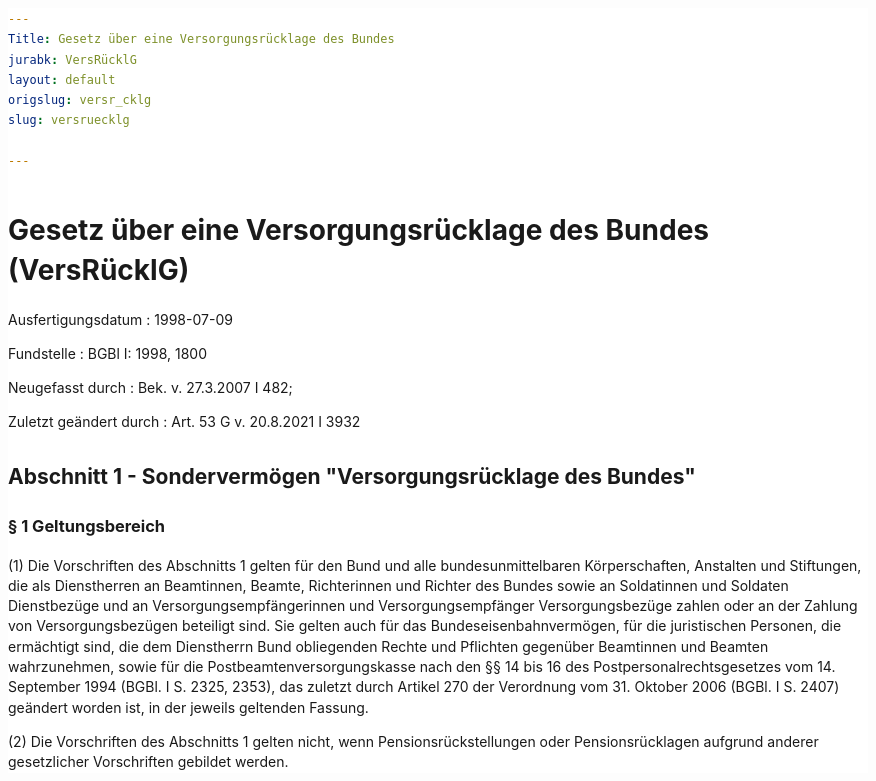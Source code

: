 ```yaml
---
Title: Gesetz über eine Versorgungsrücklage des Bundes
jurabk: VersRücklG
layout: default
origslug: versr_cklg
slug: versruecklg

---
```


# Gesetz über eine Versorgungsrücklage des Bundes (VersRücklG)

Ausfertigungsdatum
:   1998-07-09

Fundstelle
:   BGBl I: 1998, 1800

Neugefasst durch
:   Bek. v. 27.3.2007 I 482;

Zuletzt geändert durch
:   Art. 53 G v. 20.8.2021 I 3932


## Abschnitt 1 - Sondervermögen "Versorgungsrücklage des Bundes"



### § 1 Geltungsbereich

(1) Die Vorschriften des Abschnitts 1 gelten für den Bund und alle
bundesunmittelbaren Körperschaften, Anstalten und Stiftungen, die als
Dienstherren an Beamtinnen, Beamte, Richterinnen und Richter des
Bundes sowie an Soldatinnen und Soldaten Dienstbezüge und an
Versorgungsempfängerinnen und Versorgungsempfänger Versorgungsbezüge
zahlen oder an der Zahlung von Versorgungsbezügen beteiligt sind. Sie
gelten auch für das Bundeseisenbahnvermögen, für die juristischen
Personen, die ermächtigt sind, die dem Dienstherrn Bund obliegenden
Rechte und Pflichten gegenüber Beamtinnen und Beamten wahrzunehmen,
sowie für die Postbeamtenversorgungskasse nach den §§ 14 bis 16 des
Postpersonalrechtsgesetzes vom 14. September 1994 (BGBl. I S. 2325,
2353), das zuletzt durch Artikel 270 der Verordnung vom 31. Oktober
2006 (BGBl. I S. 2407) geändert worden ist, in der jeweils geltenden
Fassung.

(2) Die Vorschriften des Abschnitts 1 gelten nicht, wenn
Pensionsrückstellungen oder Pensionsrücklagen aufgrund anderer
gesetzlicher Vorschriften gebildet werden.
